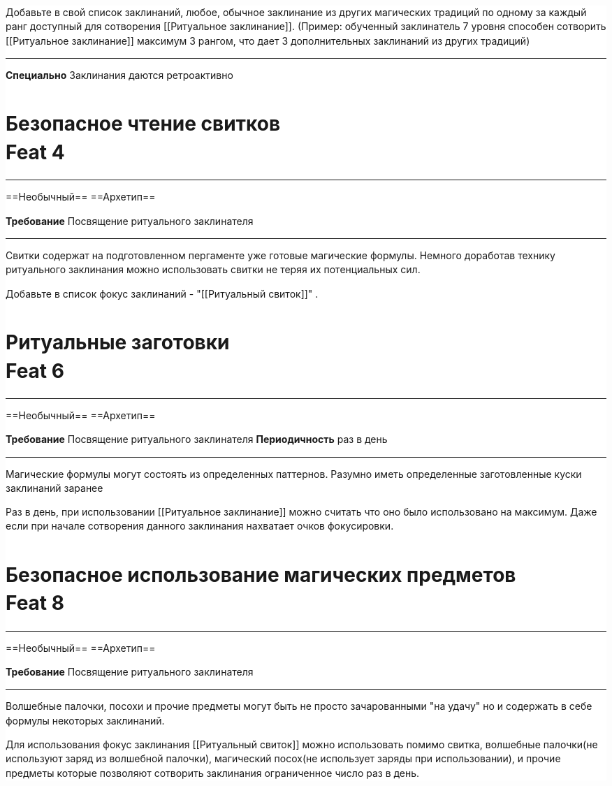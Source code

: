 Добавьте в свой список заклинаний, любое, обычное заклинание из других магических традиций по одному за каждый ранг доступный для сотворения [[Ритуальное заклинание]]. (Пример: обученный заклинатель 7 уровня способен сотворить [[Ритуальное заклинание]] максимум 3 рангом, что дает 3 дополнительных заклинаний из других традиций)

---
**Специально** Заклинания даются ретроактивно

# Безопасное чтение свитков<br>Feat 4 

---

==Необычный== ==Архетип==

**Требование** Посвящение ритуального заклинателя

---

Свитки содержат на подготовленном пергаменте уже готовые магические формулы. Немного доработав технику ритуального заклинания можно использовать свитки не теряя их потенциальных сил.

Добавьте в список фокус заклинаний - "[[Ритуальный свиток]]" .

# Ритуальные заготовки<br>Feat 6 

---

==Необычный== ==Архетип==

**Требование** Посвящение ритуального заклинателя
**Периодичность** раз в день

---

Магические формулы могут состоять из определенных паттернов. Разумно иметь определенные заготовленные куски заклинаний заранее

Раз в день, при использовании [[Ритуальное заклинание]] можно считать что оно было использовано на максимум. Даже если при начале сотворения данного заклинания нахватает очков фокусировки.

# Безопасное использование магических предметов<br>Feat 8 

---

==Необычный== ==Архетип==

**Требование** Посвящение ритуального заклинателя

---

Волшебные палочки, посохи и прочие предметы могут быть не просто зачарованными "на удачу" но и содержать в себе формулы некоторых заклинаний. 

Для использования фокус заклинания [[Ритуальный свиток]] можно использовать помимо свитка, волшебные палочки(не используют заряд из волшебной палочки), магический посох(не использует заряды при использовании), и прочие предметы которые позволяют сотворить заклинания ограниченное число раз в день.
